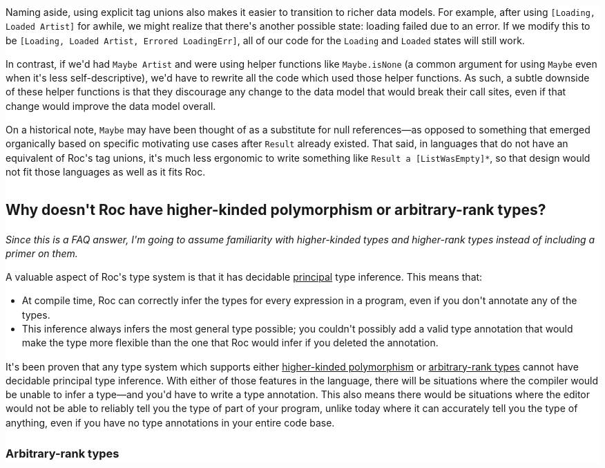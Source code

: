 Naming aside, using explicit tag unions also makes it easier to transition to richer data models. For example,
after using `[Loading, Loaded Artist]` for awhile, we might realize that there's another possible state: loading
failed due to an error. If we modify this to be `[Loading, Loaded Artist, Errored LoadingErr]`, all
of our code for the `Loading` and `Loaded` states will still work.

In contrast, if we'd had `Maybe Artist` and were using helper functions like `Maybe.isNone` (a common argument
for using `Maybe` even when it's less self-descriptive), we'd have to rewrite all the code which used those
helper functions. As such, a subtle downside of these helper functions is that they discourage any change to
the data model that would break their call sites, even if that change would improve the data model overall.

On a historical note, `Maybe` may have been thought of as a substitute for null references—as opposed to something that emerged organically based on specific motivating use cases after `Result` already existed. That said, in languages that do not have an equivalent of Roc's tag unions, it's much less ergonomic to write something like `Result a [ListWasEmpty]*`, so that design would not fit those languages as well as it fits Roc.

## Why doesn't Roc have higher-kinded polymorphism or arbitrary-rank types?

_Since this is a FAQ answer, I'm going to assume familiarity with higher-kinded types and higher-rank types instead of including a primer on them._

A valuable aspect of Roc's type system is that it has decidable [principal](https://en.wikipedia.org/wiki/Principal_type)
type inference. This means that:

- At compile time, Roc can correctly infer the types for every expression in a program, even if you don't annotate any of the types.
- This inference always infers the most general type possible; you couldn't possibly add a valid type annotation that would make the type more flexible than the one that Roc would infer if you deleted the annotation.

It's been proven that any type system which supports either [higher-kinded polymorphism](https://www.cl.cam.ac.uk/~jdy22/papers/lightweight-higher-kinded-polymorphism.pdf) or [arbitrary-rank types](https://www.microsoft.com/en-us/research/wp-content/uploads/2016/02/putting.pdf) cannot have decidable
principal type inference. With either of those features in the language, there will be situations where the compiler
would be unable to infer a type—and you'd have to write a type annotation. This also means there would be
situations where the editor would not be able to reliably tell you the type of part of your program, unlike today
where it can accurately tell you the type of anything, even if you have no type annotations in your entire code base.

### Arbitrary-rank types
